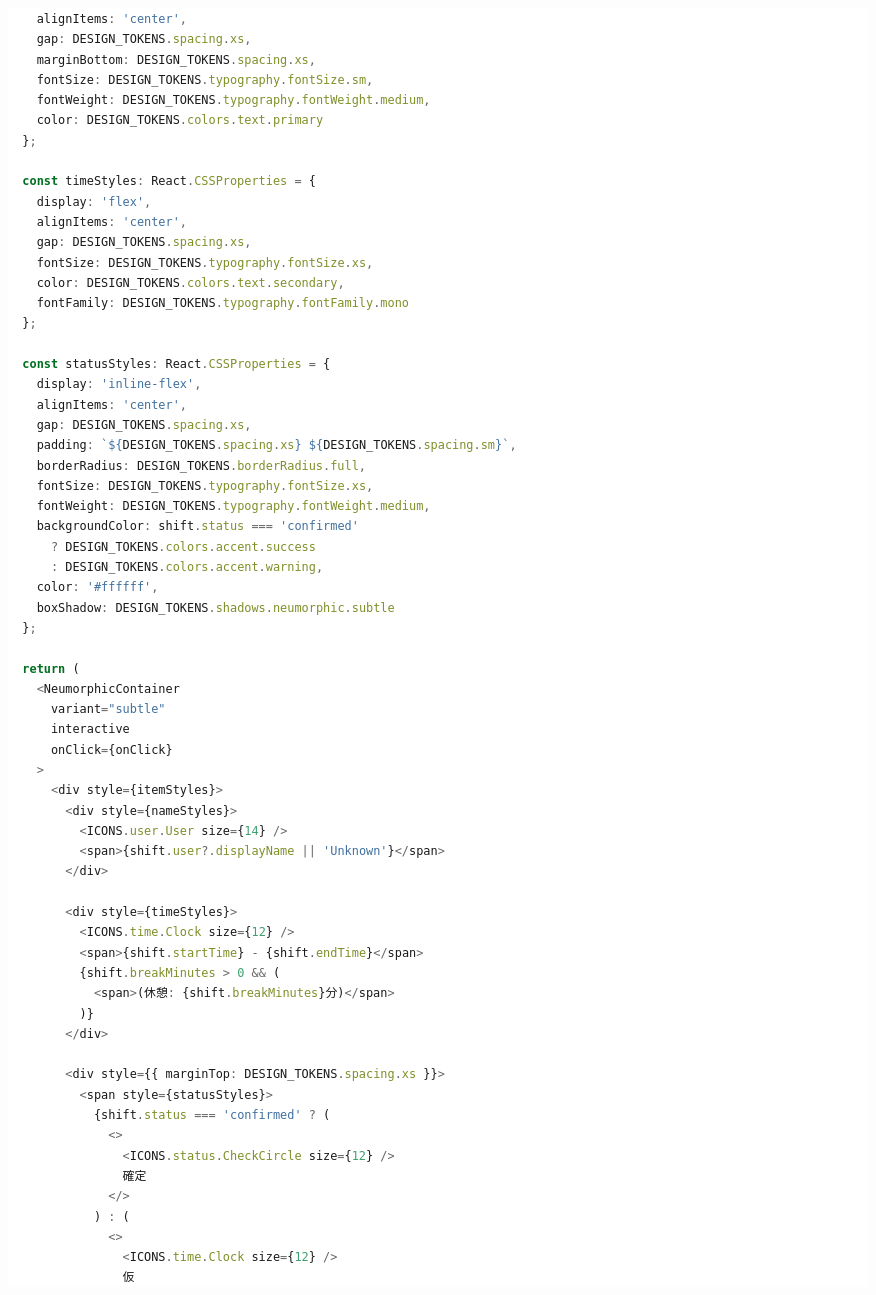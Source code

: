 ```typescript
    alignItems: 'center',
    gap: DESIGN_TOKENS.spacing.xs,
    marginBottom: DESIGN_TOKENS.spacing.xs,
    fontSize: DESIGN_TOKENS.typography.fontSize.sm,
    fontWeight: DESIGN_TOKENS.typography.fontWeight.medium,
    color: DESIGN_TOKENS.colors.text.primary
  };

  const timeStyles: React.CSSProperties = {
    display: 'flex',
    alignItems: 'center',
    gap: DESIGN_TOKENS.spacing.xs,
    fontSize: DESIGN_TOKENS.typography.fontSize.xs,
    color: DESIGN_TOKENS.colors.text.secondary,
    fontFamily: DESIGN_TOKENS.typography.fontFamily.mono
  };

  const statusStyles: React.CSSProperties = {
    display: 'inline-flex',
    alignItems: 'center',
    gap: DESIGN_TOKENS.spacing.xs,
    padding: `${DESIGN_TOKENS.spacing.xs} ${DESIGN_TOKENS.spacing.sm}`,
    borderRadius: DESIGN_TOKENS.borderRadius.full,
    fontSize: DESIGN_TOKENS.typography.fontSize.xs,
    fontWeight: DESIGN_TOKENS.typography.fontWeight.medium,
    backgroundColor: shift.status === 'confirmed' 
      ? DESIGN_TOKENS.colors.accent.success 
      : DESIGN_TOKENS.colors.accent.warning,
    color: '#ffffff',
    boxShadow: DESIGN_TOKENS.shadows.neumorphic.subtle
  };

  return (
    <NeumorphicContainer 
      variant="subtle" 
      interactive 
      onClick={onClick}
    >
      <div style={itemStyles}>
        <div style={nameStyles}>
          <ICONS.user.User size={14} />
          <span>{shift.user?.displayName || 'Unknown'}</span>
        </div>
        
        <div style={timeStyles}>
          <ICONS.time.Clock size={12} />
          <span>{shift.startTime} - {shift.endTime}</span>
          {shift.breakMinutes > 0 && (
            <span>(休憩: {shift.breakMinutes}分)</span>
          )}
        </div>
        
        <div style={{ marginTop: DESIGN_TOKENS.spacing.xs }}>
          <span style={statusStyles}>
            {shift.status === 'confirmed' ? (
              <>
                <ICONS.status.CheckCircle size={12} />
                確定
              </>
            ) : (
              <>
                <ICONS.time.Clock size={12} />
                仮
```